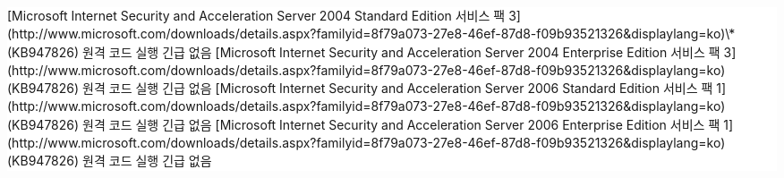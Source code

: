 </tr>
<tr>
<td style="border:1px solid black;">
[Microsoft Internet Security and Acceleration Server 2004 Standard Edition 서비스 팩 3](http://www.microsoft.com/downloads/details.aspx?familyid=8f79a073-27e8-46ef-87d8-f09b93521326&displaylang=ko)\*  
(KB947826)
</td>
<td style="border:1px solid black;">
원격 코드 실행
</td>
<td style="border:1px solid black;">
긴급
</td>
<td style="border:1px solid black;">
없음
</td>
</tr>
<tr class="alternateRow">
<td style="border:1px solid black;">
[Microsoft Internet Security and Acceleration Server 2004 Enterprise Edition 서비스 팩 3](http://www.microsoft.com/downloads/details.aspx?familyid=8f79a073-27e8-46ef-87d8-f09b93521326&displaylang=ko)  
(KB947826)
</td>
<td style="border:1px solid black;">
원격 코드 실행
</td>
<td style="border:1px solid black;">
긴급
</td>
<td style="border:1px solid black;">
없음
</td>
</tr>
<tr>
<td style="border:1px solid black;">
[Microsoft Internet Security and Acceleration Server 2006 Standard Edition 서비스 팩 1](http://www.microsoft.com/downloads/details.aspx?familyid=8f79a073-27e8-46ef-87d8-f09b93521326&displaylang=ko)  
(KB947826)
</td>
<td style="border:1px solid black;">
원격 코드 실행
</td>
<td style="border:1px solid black;">
긴급
</td>
<td style="border:1px solid black;">
없음
</td>
</tr>
<tr class="alternateRow">
<td style="border:1px solid black;">
[Microsoft Internet Security and Acceleration Server 2006 Enterprise Edition 서비스 팩 1](http://www.microsoft.com/downloads/details.aspx?familyid=8f79a073-27e8-46ef-87d8-f09b93521326&displaylang=ko)  
(KB947826)
</td>
<td style="border:1px solid black;">
원격 코드 실행
</td>
<td style="border:1px solid black;">
긴급
</td>
<td style="border:1px solid black;">
없음
</td>